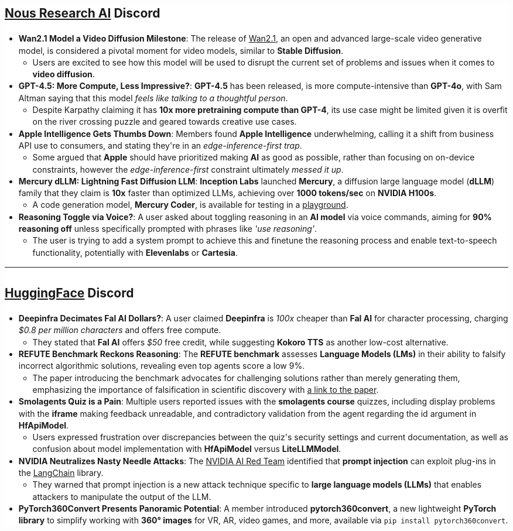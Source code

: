 ## [Nous Research AI](https://discord.com/channels/1053877538025386074) Discord

- **Wan2.1 Model a Video Diffusion Milestone**: The release of [Wan2.1](https://github.com/Wan-Video/Wan2.1), an open and advanced large-scale video generative model, is considered a pivotal moment for video models, similar to **Stable Diffusion**.
   - Users are excited to see how this model will be used to disrupt the current set of problems and issues when it comes to **video diffusion**.
- **GPT-4.5: More Compute, Less Impressive?**: **GPT-4.5** has been released, is more compute-intensive than **GPT-4o**, with Sam Altman saying that this model *feels like talking to a thoughtful person*.
   - Despite Karpathy claiming it has **10x more pretraining compute than GPT-4**, its use case might be limited given it is overfit on the river crossing puzzle and geared towards creative use cases.
- **Apple Intelligence Gets Thumbs Down**: Members found **Apple Intelligence** underwhelming, calling it a shift from business API use to consumers, and stating they're in an *edge-inference-first trap*.
   - Some argued that **Apple** should have prioritized making **AI** as good as possible, rather than focusing on on-device constraints, however the *edge-inference-first* constraint ultimately *messed it up*.
- **Mercury dLLM: Lightning Fast Diffusion LLM**: **Inception Labs** launched **Mercury**, a diffusion large language model (**dLLM**) family that they claim is **10x** faster than optimized LLMs, achieving over **1000 tokens/sec** on **NVIDIA H100s**.
   - A code generation model, **Mercury Coder**, is available for testing in a [playground](https://chat.inceptionlabs.ai).
- **Reasoning Toggle via Voice?**: A user asked about toggling reasoning in an **AI model** via voice commands, aiming for **90% reasoning off** unless specifically prompted with phrases like *'use reasoning'*.
   - The user is trying to add a system prompt to achieve this and finetune the reasoning process and enable text-to-speech functionality, potentially with **Elevenlabs** or **Cartesia**.



---



## [HuggingFace](https://discord.com/channels/879548962464493619) Discord

- **Deepinfra Decimates Fal AI Dollars?**: A user claimed **Deepinfra** is *100x* cheaper than **Fal AI** for character processing, charging *$0.8 per million characters* and offers free compute.
   - They stated that **Fal AI** offers *$50* free credit, while suggesting **Kokoro TTS** as another low-cost alternative.
- **REFUTE Benchmark Reckons Reasoning**: The **REFUTE benchmark** assesses **Language Models (LMs)** in their ability to falsify incorrect algorithmic solutions, revealing even top agents score a low 9%.
   - The paper introducing the benchmark advocates for challenging solutions rather than merely generating them, emphasizing the importance of falsification in scientific discovery with [a link to the paper](https://huggingface.co/papers/2502.19414).
- **Smolagents Quiz is a Pain**: Multiple users reported issues with the **smolagents course** quizzes, including display problems with the **iframe** making feedback unreadable, and contradictory validation from the agent regarding the id argument in **HfApiModel**.
   - Users expressed frustration over discrepancies between the quiz's security settings and current documentation, as well as confusion about model implementation with **HfApiModel** versus **LiteLLMModel**.
- **NVIDIA Neutralizes Nasty Needle Attacks**: The [NVIDIA AI Red Team](https://developer.nvidia.com/blog/nvidia-ai-red-team-an-introduction/) identified that **prompt injection** can exploit plug-ins in the [LangChain](https://www.langchain.com/) library.
   - They warned that prompt injection is a new attack technique specific to **large language models (LLMs)** that enables attackers to manipulate the output of the LLM.
- **PyTorch360Convert Presents Panoramic Potential**: A member introduced **pytorch360convert**, a new lightweight **PyTorch library** to simplify working with **360° images** for VR, AR, video games, and more, available via `pip install pytorch360convert`.